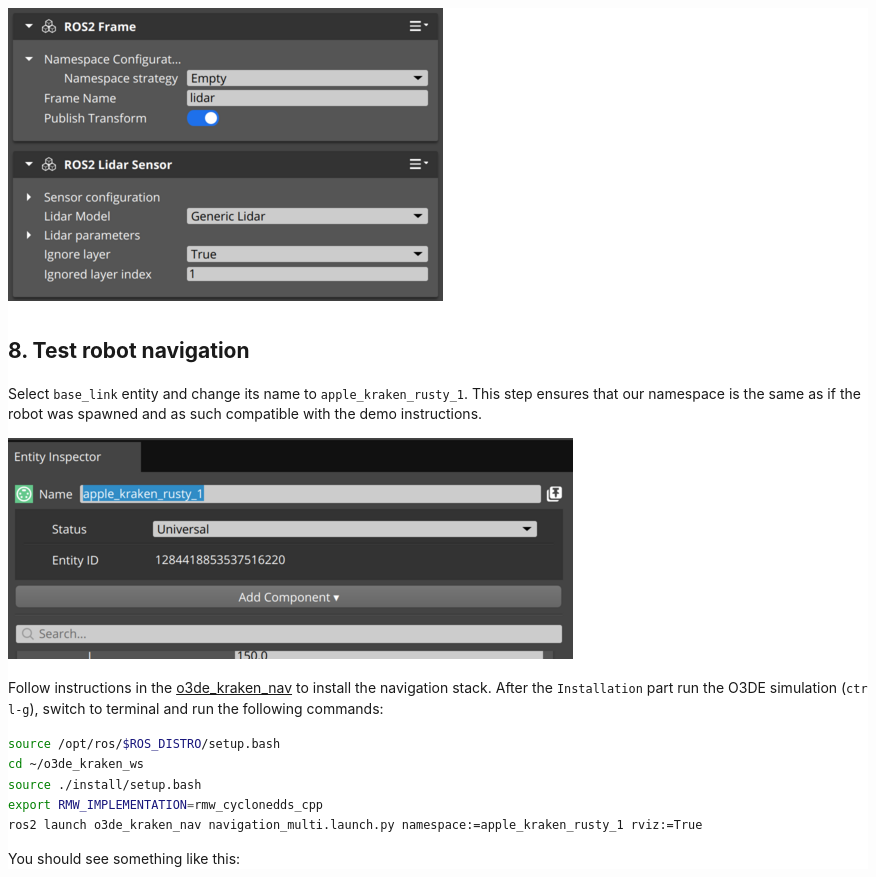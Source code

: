 ![](static/images/URDF_tutorial_Lidar_Kraken.png)

## 8. Test robot navigation

Select `base_link` entity and change its name to `apple_kraken_rusty_1`.
This step ensures that our namespace is the same as if the robot was spawned and as such compatible with the demo instructions.

![](static/images/URDF_tutorial_base_link_name.png)

Follow instructions in the [o3de_kraken_nav](https://github.com/o3de/ROSConDemo/blob/development/kraken_nav/README.md) to install the navigation stack.
After the `Installation` part run the O3DE simulation (`ctrl-g`), switch to terminal and run the following commands:

```bash
source /opt/ros/$ROS_DISTRO/setup.bash
cd ~/o3de_kraken_ws
source ./install/setup.bash
export RMW_IMPLEMENTATION=rmw_cyclonedds_cpp
ros2 launch o3de_kraken_nav navigation_multi.launch.py namespace:=apple_kraken_rusty_1 rviz:=True
```

You should see something like this:

